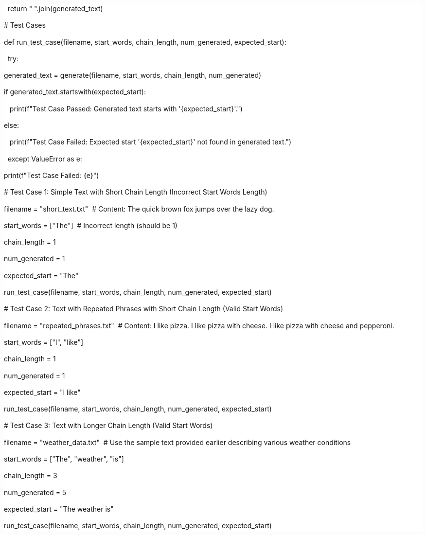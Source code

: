   return " ".join(generated\_text)

\# Test Cases

def run\_test\_case(filename, start\_words, chain\_length, num\_generated, expected\_start):

  try:

generated\_text = generate(filename, start\_words, chain\_length, num\_generated)

if generated\_text.startswith(expected\_start):

   print(f"Test Case Passed: Generated text starts with '{expected\_start}'.")

else:

   print(f"Test Case Failed: Expected start '{expected\_start}' not found in generated text.")

  except ValueError as e:

print(f"Test Case Failed: {e}")

\# Test Case 1: Simple Text with Short Chain Length (Incorrect Start Words Length)

filename = "short\_text.txt"  # Content: The quick brown fox jumps over the lazy dog.

start\_words = \["The"]  # Incorrect length (should be 1)

chain\_length = 1

num\_generated = 1

expected\_start = "The"

run\_test\_case(filename, start\_words, chain\_length, num\_generated, expected\_start)

\# Test Case 2: Text with Repeated Phrases with Short Chain Length (Valid Start Words)

filename = "repeated\_phrases.txt"  # Content: I like pizza. I like pizza with cheese. I like pizza with cheese and pepperoni.

start\_words = \["I", "like"]

chain\_length = 1

num\_generated = 1

expected\_start = "I like"

run\_test\_case(filename, start\_words, chain\_length, num\_generated, expected\_start)

\# Test Case 3: Text with Longer Chain Length (Valid Start Words)

filename = "weather\_data.txt"  # Use the sample text provided earlier describing various weather conditions

start\_words = \["The", "weather", "is"]

chain\_length = 3

num\_generated = 5

expected\_start = "The weather is"

run\_test\_case(filename, start\_words, chain\_length, num\_generated, expected\_start)
